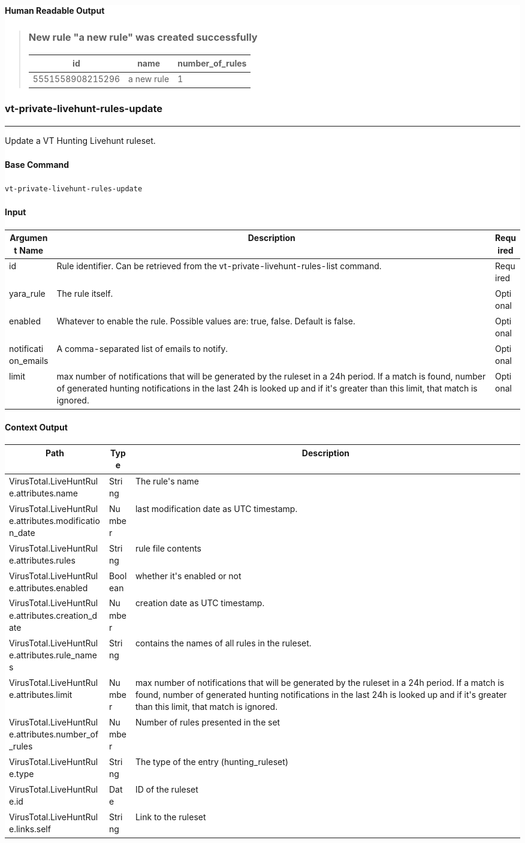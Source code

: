 #### Human Readable Output

>### New rule "a new rule" was created successfully
>
>|id|name|number_of_rules|
>|---|---|---|
>| 5551558908215296 | a new rule | 1 |


### vt-private-livehunt-rules-update

***
Update a VT Hunting Livehunt ruleset.


#### Base Command

`vt-private-livehunt-rules-update`

#### Input

| **Argument Name** | **Description** | **Required** |
| --- | --- | --- |
| id | Rule identifier. Can be retrieved from the vt-private-livehunt-rules-list command. | Required | 
| yara_rule | The rule itself. | Optional | 
| enabled | Whatever to enable the rule. Possible values are: true, false. Default is false. | Optional | 
| notification_emails | A comma-separated list of emails to notify. | Optional | 
| limit | max number of notifications that will be generated by the ruleset in a 24h period. If a match is found, number of generated hunting notifications in the last 24h is looked up and if it's greater than this limit, that match is ignored. | Optional | 


#### Context Output

| **Path** | **Type** | **Description** |
| --- | --- | --- |
| VirusTotal.LiveHuntRule.attributes.name | String | The rule's name | 
| VirusTotal.LiveHuntRule.attributes.modification_date | Number | last modification date as UTC timestamp. | 
| VirusTotal.LiveHuntRule.attributes.rules | String | rule file contents | 
| VirusTotal.LiveHuntRule.attributes.enabled | Boolean | whether it's enabled or not | 
| VirusTotal.LiveHuntRule.attributes.creation_date | Number | creation date as UTC timestamp. | 
| VirusTotal.LiveHuntRule.attributes.rule_names | String | contains the names of all rules in the ruleset. | 
| VirusTotal.LiveHuntRule.attributes.limit | Number | max number of notifications that will be generated by the ruleset in a 24h period. If a match is found, number of generated hunting notifications in the last 24h is looked up and if it's greater than this limit, that match is ignored. | 
| VirusTotal.LiveHuntRule.attributes.number_of_rules | Number | Number of rules presented in the set | 
| VirusTotal.LiveHuntRule.type | String | The type of the entry \(hunting_ruleset\) | 
| VirusTotal.LiveHuntRule.id | Date | ID of the ruleset | 
| VirusTotal.LiveHuntRule.links.self | String | Link to the ruleset | 
